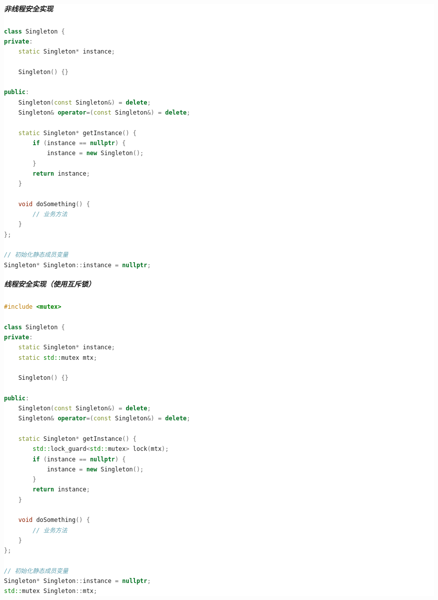 ##### 非线程安全实现

```c++
class Singleton {
private:
    static Singleton* instance;

    Singleton() {}

public:
    Singleton(const Singleton&) = delete;
    Singleton& operator=(const Singleton&) = delete;

    static Singleton* getInstance() {
        if (instance == nullptr) {
            instance = new Singleton();
        }
        return instance;
    }

    void doSomething() {
        // 业务方法
    }
};

// 初始化静态成员变量
Singleton* Singleton::instance = nullptr;
```

##### 线程安全实现（使用互斥锁）

```c++
#include <mutex>

class Singleton {
private:
    static Singleton* instance;
    static std::mutex mtx;

    Singleton() {}

public:
    Singleton(const Singleton&) = delete;
    Singleton& operator=(const Singleton&) = delete;

    static Singleton* getInstance() {
        std::lock_guard<std::mutex> lock(mtx);
        if (instance == nullptr) {
            instance = new Singleton();
        }
        return instance;
    }

    void doSomething() {
        // 业务方法
    }
};

// 初始化静态成员变量
Singleton* Singleton::instance = nullptr;
std::mutex Singleton::mtx;
```
